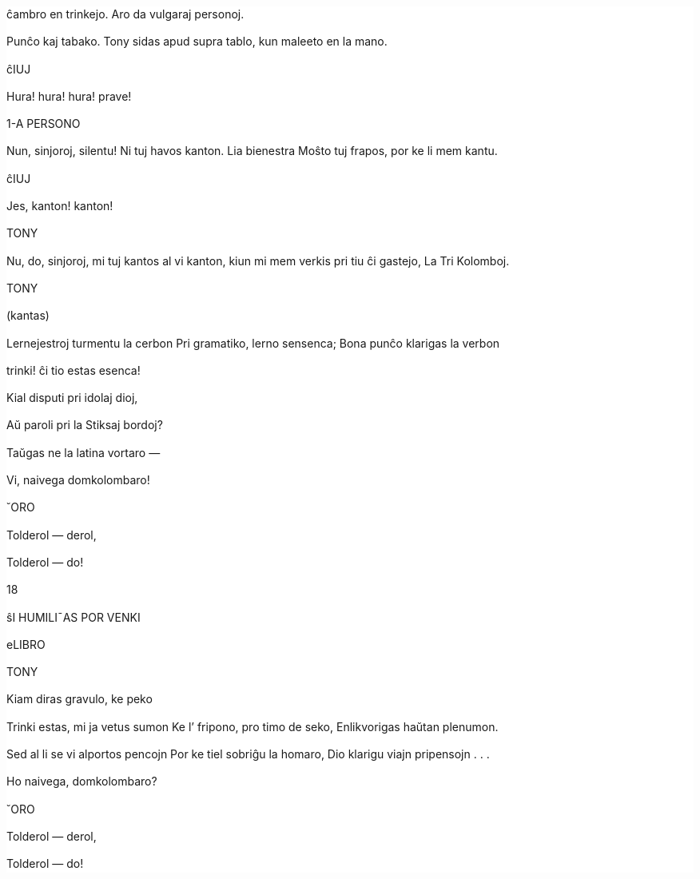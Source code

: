 ĉambro en trinkejo. Aro da vulgaraj personoj. 

Punĉo kaj tabako. Tony sidas apud supra tablo, kun maleeto en la mano. 

ĉIUJ

Hura\! hura\! hura\! prave\! 

1-A PERSONO

Nun, sinjoroj, silentu\! Ni tuj havos kanton. Lia bienestra Moŝto tuj frapos, por ke li mem kantu. 

ĉIUJ

Jes, kanton\! kanton\! 

TONY

Nu, do, sinjoroj, mi tuj kantos al vi kanton, kiun mi mem verkis pri tiu ĉi gastejo, La Tri Kolomboj. 

TONY

\(kantas\)

Lernejestroj turmentu la cerbon Pri gramatiko, lerno sensenca; Bona punĉo klarigas la verbon

trinki\! ĉi tio estas esenca\! 

Kial disputi pri idolaj dioj, 

Aŭ paroli pri la Stiksaj bordoj? 

Taŭgas ne la latina vortaro —

Vi, naivega domkolombaro\! 

˘ORO

Tolderol — derol, 

Tolderol — do\! 

18

ŝI HUMILI¯AS POR VENKI

eLIBRO

TONY

Kiam diras gravulo, ke peko

Trinki estas, mi ja vetus sumon Ke l’ fripono, pro timo de seko, Enlikvorigas haŭtan plenumon. 

Sed al li se vi alportos pencojn Por ke tiel sobriĝu la homaro, Dio klarigu viajn pripensojn . . . 

Ho naivega, domkolombaro? 

˘ORO

Tolderol — derol, 

Tolderol — do\! 
